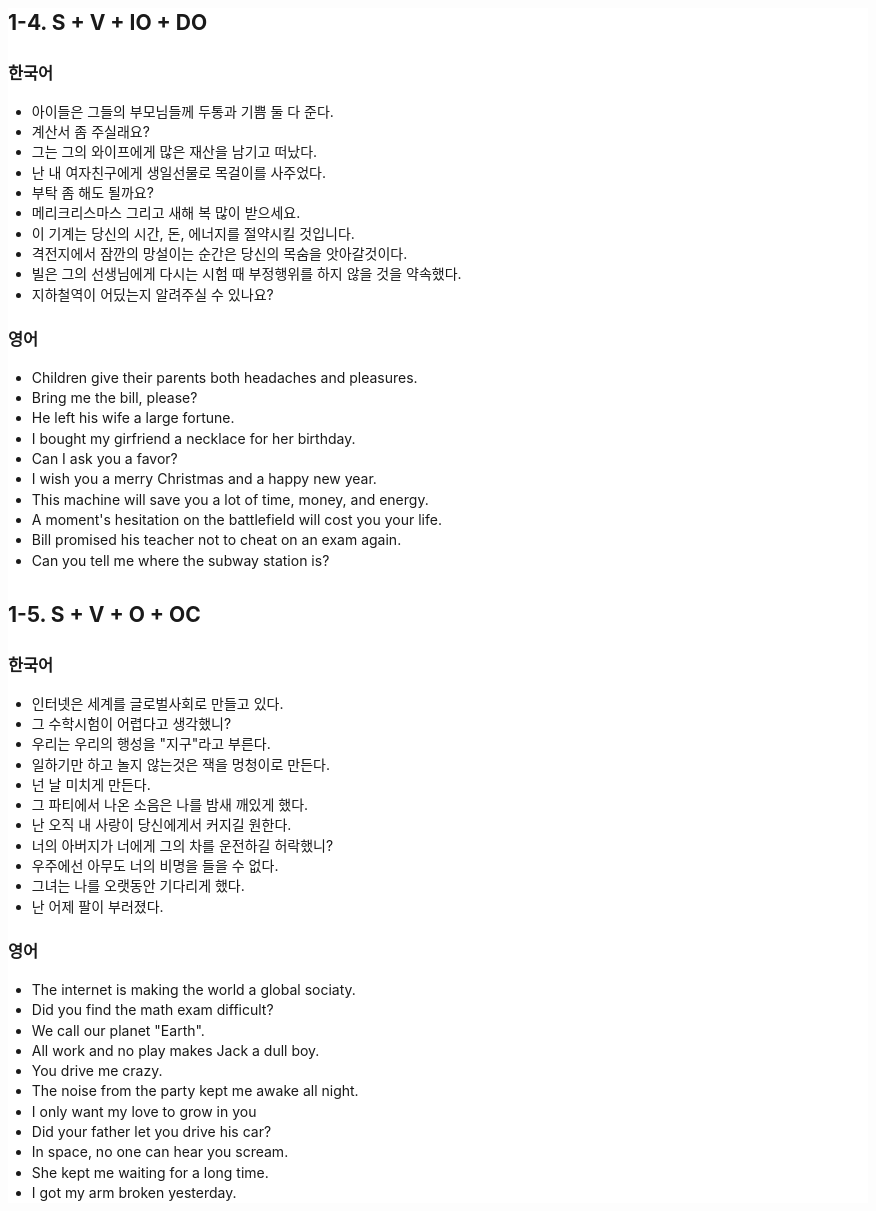 ## 1-4. S + V + IO + DO

### 한국어

- 아이들은 그들의 부모님들께 두통과 기쁨 둘 다 준다.
- 계산서 좀 주실래요?
- 그는 그의 와이프에게 많은 재산을 남기고 떠났다.
- 난 내 여자친구에게 생일선물로 목걸이를 사주었다.
- 부탁 좀 해도 될까요?
- 메리크리스마스 그리고 새해 복 많이 받으세요.
- 이 기계는 당신의 시간, 돈, 에너지를 절약시킬 것입니다.
- 격전지에서 잠깐의 망설이는 순간은 당신의 목숨을 앗아갈것이다.
- 빌은 그의 선생님에게 다시는 시험 때 부정행위를 하지 않을 것을 약속했다.
- 지하철역이 어딨는지 알려주실 수 있나요?

### 영어

- Children give their parents both headaches and pleasures.
- Bring me the bill, please?
- He left his wife a large fortune.
- I bought my girfriend a necklace for her birthday.
- Can I ask you a favor?
- I wish you a merry Christmas and a happy new year.
- This machine will save you a lot of time, money, and energy.
- A moment's hesitation on the battlefield will cost you your life.
- Bill promised his teacher not to cheat on an exam again.
- Can you tell me where the subway station is?

## 1-5. S + V + O + OC

### 한국어

- 인터넷은 세계를 글로벌사회로 만들고 있다.
- 그 수학시험이 어렵다고 생각했니?
- 우리는 우리의 행성을 "지구"라고 부른다.
- 일하기만 하고 놀지 않는것은 잭을 멍청이로 만든다.
- 넌 날 미치게 만든다.
- 그 파티에서 나온 소음은 나를 밤새 깨있게 했다.
- 난 오직 내 사랑이 당신에게서 커지길 원한다.
- 너의 아버지가 너에게 그의 차를 운전하길 허락했니?
- 우주에선 아무도 너의 비명을 들을 수 없다.
- 그녀는 나를 오랫동안 기다리게 했다.
- 난 어제 팔이 부러졌다.

### 영어

- The internet is making the world a global sociaty.
- Did you find the math exam difficult?
- We call our planet "Earth".
- All work and no play makes Jack a dull boy.
- You drive me crazy.
- The noise from the party kept me awake all night.
- I only want my love to grow in you
- Did your father let you drive his car?
- In space, no one can hear you scream.
- She kept me waiting for a long time.
- I got my arm broken yesterday.
